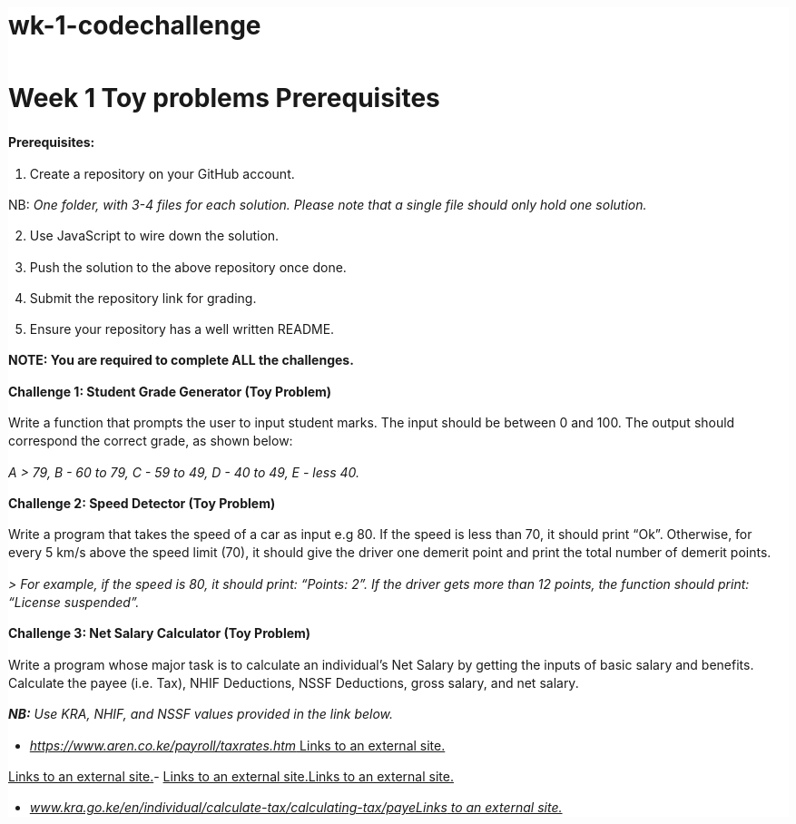 # wk-1-codechallenge
# Week 1 Toy problems Prerequisites

**Prerequisites:**  
  
1. Create a repository on your GitHub account.  
  
NB: _One folder, with 3-4 files for each solution. Please note that a single file should only hold one solution._  
  
2. Use JavaScript to wire down the solution.  
  
3. Push the solution to the above repository once done.  
  
4. Submit the repository link for grading.  
  
5. Ensure your repository has a well written README.  
  
**NOTE: You are required to complete ALL the challenges.**  
  
  
  
**Challenge 1: Student Grade Generator (Toy Problem)**  
  
Write a function that prompts the user to input student marks. The input should be between 0 and 100. The output should correspond the correct grade, as shown below:  
  
_A > 79, B - 60 to 79, C - 59 to 49, D - 40 to 49, E - less 40._  
  
  
  
**Challenge 2: Speed Detector (Toy Problem)**  
  
Write a program that takes the speed of a car as input e.g 80. If the speed is less than 70, it should print “Ok”. Otherwise, for every 5 km/s above the speed limit (70), it should give the driver one demerit point and print the total number of demerit points.  
  
_> For example, if the speed is 80, it should print: “Points: 2”. If the driver gets more than 12 points, the function should print: “License suspended”._  
  
  
  
**Challenge 3: Net Salary Calculator (Toy Problem)**  
  
Write a program whose major task is to calculate an individual’s Net Salary by getting the inputs of basic salary and benefits. Calculate the payee (i.e. Tax), NHIF Deductions, NSSF Deductions, gross salary, and net salary.  
  
_**NB:** Use KRA, NHIF, and NSSF values provided in the link below._  
  
- [_https://www.aren.co.ke/payroll/taxrates.htm_ Links to an external site.](https://www.aren.co.ke/payroll/taxrates.htm)

[Links to an external site.](https://www.aren.co.ke/payroll/taxrates.htm)- [Links to an external site.Links to an external site.](https://www.aren.co.ke/payroll/taxrates.htm)

- _[www.kra.go.ke/en/individual/calculate-tax/calculating-tax/payeLinks to an external site.](https://www.kra.go.ke/en/individual/calculate-tax/calculating-tax/paye)_

  